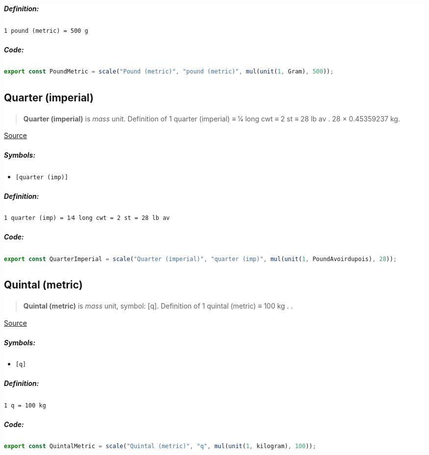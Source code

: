 ##### Definition:
```LaTex
1 pound (metric) = 500 g
```

##### Code:
```TypeScript
export const PoundMetric = scale("Pound (metric)", "pound (metric)", mul(unit(1, Gram), 500));
```




Quarter (imperial)
---

> **Quarter (imperial)** is  _mass_ unit. Definition of 1 quarter (imperial) ≡  1⁄4 long cwt ≡ 2 st ≡ 28 lb av . 28 × 0.45359237 kg.

[Source](http://conversion.org/mass/quarter-imperial/) 

##### Symbols:
- ```[quarter (imp)]```

##### Definition:
```LaTex
1 quarter (imp) = 1⁄4 long cwt = 2 st = 28 lb av
```

##### Code:
```TypeScript
export const QuarterImperial = scale("Quarter (imperial)", "quarter (imp)", mul(unit(1, PoundAvoirdupois), 28));
```




Quintal (metric)
---

> **Quintal (metric)** is  _mass_ unit, symbol: [q]. Definition of 1 quintal (metric) ≡ 100 kg . .

[Source](http://conversion.org/mass/quintal-metric/) 

##### Symbols:
- ```[q]```

##### Definition:
```LaTex
1 q = 100 kg
```

##### Code:
```TypeScript
export const QuintalMetric = scale("Quintal (metric)", "q", mul(unit(1, kilogram), 100));
```



